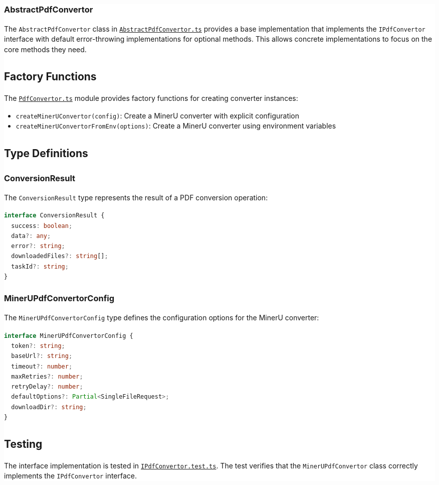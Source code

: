 
### AbstractPdfConvertor

The `AbstractPdfConvertor` class in [`AbstractPdfConvertor.ts`](./AbstractPdfConvertor.ts) provides a base implementation that implements the `IPdfConvertor` interface with default error-throwing implementations for optional methods. This allows concrete implementations to focus on the core methods they need.

## Factory Functions

The [`PdfConvertor.ts`](./PdfConvertor.ts) module provides factory functions for creating converter instances:

- `createMinerUConvertor(config)`: Create a MinerU converter with explicit configuration
- `createMinerUConvertorFromEnv(options)`: Create a MinerU converter using environment variables

## Type Definitions

### ConversionResult

The `ConversionResult` type represents the result of a PDF conversion operation:

```typescript
interface ConversionResult {
  success: boolean;
  data?: any;
  error?: string;
  downloadedFiles?: string[];
  taskId?: string;
}
```

### MinerUPdfConvertorConfig

The `MinerUPdfConvertorConfig` type defines the configuration options for the MinerU converter:

```typescript
interface MinerUPdfConvertorConfig {
  token?: string;
  baseUrl?: string;
  timeout?: number;
  maxRetries?: number;
  retryDelay?: number;
  defaultOptions?: Partial<SingleFileRequest>;
  downloadDir?: string;
}
```

## Testing

The interface implementation is tested in [`IPdfConvertor.test.ts`](./__tests__/IPdfConvertor.test.ts). The test verifies that the `MinerUPdfConvertor` class correctly implements the `IPdfConvertor` interface.

